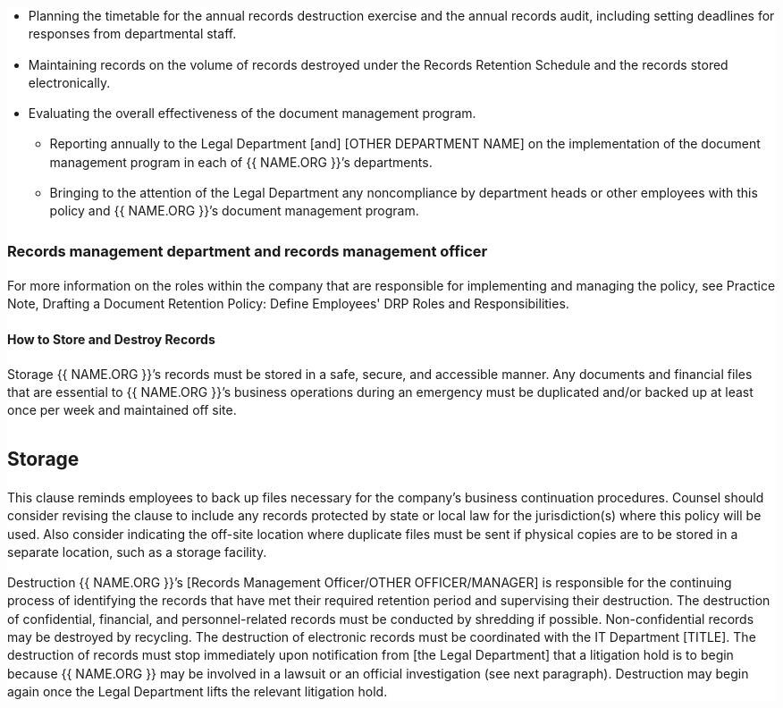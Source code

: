 - Planning the timetable for the annual records destruction exercise
  and the annual records audit, including setting deadlines for
  responses from departmental staff.

- Maintaining records on the volume of records destroyed under the
  Records Retention Schedule and the records stored electronically.

- Evaluating the overall effectiveness of the document management
  program.

  - Reporting annually to the Legal Department \[and\] \[OTHER
    DEPARTMENT NAME\] on the implementation of the document
    management program in each of {{ NAME.ORG }}’s departments.

  - Bringing to the attention of the Legal Department any
    noncompliance by department heads or other employees with this
    policy and {{ NAME.ORG }}’s document management program.

### Records management department and records management officer

For more information on the roles within the company that are
responsible for implementing and managing the policy, see Practice Note,
Drafting a Document Retention Policy: Define Employees' DRP Roles and
Responsibilities.

#### How to Store and Destroy Records

Storage {{ NAME.ORG }}’s records must be stored in a safe, secure, and
accessible manner. Any documents and financial files that are essential
to {{ NAME.ORG }}’s business operations during an emergency must be
duplicated and/or backed up at least once per week and maintained off
site.

## Storage

This clause reminds employees to back up files necessary for the
company’s business continuation procedures. Counsel should consider
revising the clause to include any records protected by state or local
law for the jurisdiction(s) where this policy will be used. Also
consider indicating the off-site location where duplicate files must be
sent if physical copies are to be stored in a separate location, such as
a storage facility.

Destruction {{ NAME.ORG }}’s \[Records Management Officer/OTHER
OFFICER/MANAGER\] is responsible for the continuing process of
identifying the records that have met their required retention period
and supervising their destruction. The destruction of confidential,
financial, and personnel-related records must be conducted by shredding
if possible. Non-confidential records may be destroyed by recycling. The
destruction of electronic records must be coordinated with the IT
Department \[TITLE\]. The destruction of records must stop immediately
upon notification from \[the Legal Department\] that a litigation hold
is to begin because {{ NAME.ORG }} may be involved in a lawsuit or an
official investigation (see next paragraph). Destruction may begin again
once the Legal Department lifts the relevant litigation hold.
